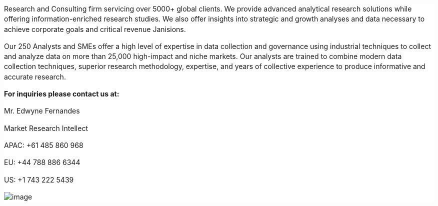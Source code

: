 Research and Consulting firm servicing over 5000+ global clients. We provide advanced analytical research solutions while offering information-enriched research studies.&nbsp;</span>We also offer insights into strategic and growth analyses and data necessary to achieve corporate goals and critical revenue Janisions.</p><p><span class="">Our 250 Analysts and SMEs offer a high level of expertise in data collection and governance using industrial techniques to collect and analyze data on more than 25,000 high-impact and niche markets. Our analysts are trained to combine modern data collection techniques, superior research methodology, expertise, and years of collective experience to produce informative and accurate research.</span></p><p><strong>For inquiries please contact us at:</strong></p><p>Mr. Edwyne Fernandes</p><p>Market Research Intellect</p><p>APAC: +61 485 860 968</p><p>EU: +44 788 886 6344</p><p>US: +1 743 222 5439</p>
![image](https://github.com/user-attachments/assets/5c4037aa-dca5-4ac3-a2bd-c11a21eae40e)
